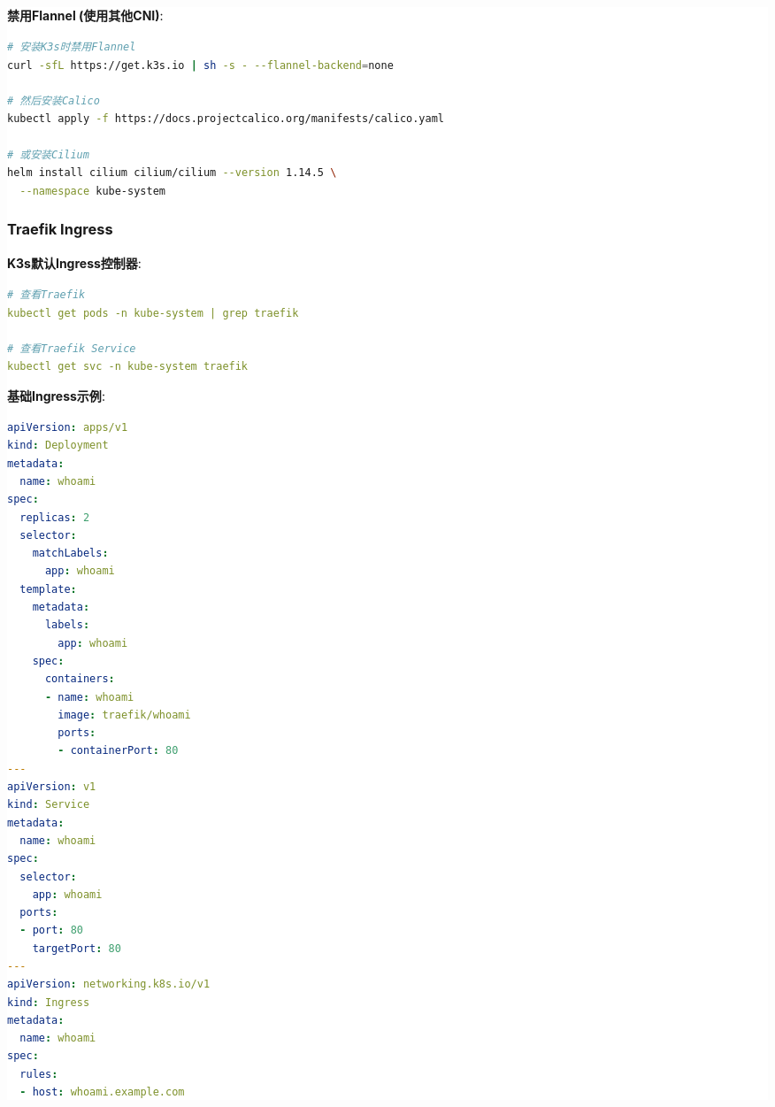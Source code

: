 **禁用Flannel (使用其他CNI)**:

```bash
# 安装K3s时禁用Flannel
curl -sfL https://get.k3s.io | sh -s - --flannel-backend=none

# 然后安装Calico
kubectl apply -f https://docs.projectcalico.org/manifests/calico.yaml

# 或安装Cilium
helm install cilium cilium/cilium --version 1.14.5 \
  --namespace kube-system
```

### Traefik Ingress

**K3s默认Ingress控制器**:

```yaml
# 查看Traefik
kubectl get pods -n kube-system | grep traefik

# 查看Traefik Service
kubectl get svc -n kube-system traefik
```

**基础Ingress示例**:

```yaml
apiVersion: apps/v1
kind: Deployment
metadata:
  name: whoami
spec:
  replicas: 2
  selector:
    matchLabels:
      app: whoami
  template:
    metadata:
      labels:
        app: whoami
    spec:
      containers:
      - name: whoami
        image: traefik/whoami
        ports:
        - containerPort: 80
---
apiVersion: v1
kind: Service
metadata:
  name: whoami
spec:
  selector:
    app: whoami
  ports:
  - port: 80
    targetPort: 80
---
apiVersion: networking.k8s.io/v1
kind: Ingress
metadata:
  name: whoami
spec:
  rules:
  - host: whoami.example.com
```